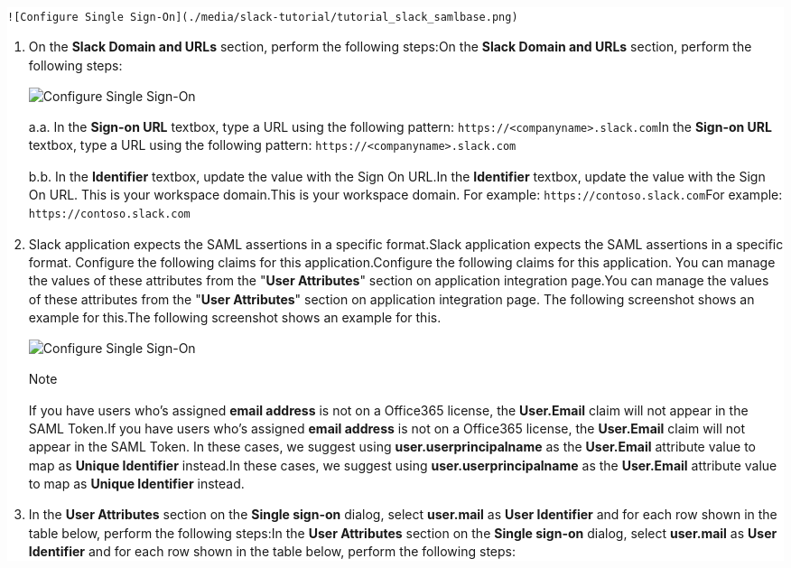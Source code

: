     ![Configure Single Sign-On](./media/slack-tutorial/tutorial_slack_samlbase.png)

1. <span data-ttu-id="8a978-155">On the **Slack Domain and URLs** section, perform the following steps:</span><span class="sxs-lookup"><span data-stu-id="8a978-155">On the **Slack Domain and URLs** section, perform the following steps:</span></span>

    ![Configure Single Sign-On](./media/slack-tutorial/tutorial_slack_url.png)

    <span data-ttu-id="8a978-157">a.</span><span class="sxs-lookup"><span data-stu-id="8a978-157">a.</span></span> <span data-ttu-id="8a978-158">In the **Sign-on URL** textbox, type a URL using the following pattern: `https://<companyname>.slack.com`</span><span class="sxs-lookup"><span data-stu-id="8a978-158">In the **Sign-on URL** textbox, type a URL using the following pattern: `https://<companyname>.slack.com`</span></span>

    <span data-ttu-id="8a978-159">b.</span><span class="sxs-lookup"><span data-stu-id="8a978-159">b.</span></span> <span data-ttu-id="8a978-160">In the **Identifier** textbox, update the value with the Sign On URL.</span><span class="sxs-lookup"><span data-stu-id="8a978-160">In the **Identifier** textbox, update the value with the Sign On URL.</span></span> <span data-ttu-id="8a978-161">This is your workspace domain.</span><span class="sxs-lookup"><span data-stu-id="8a978-161">This is your workspace domain.</span></span> <span data-ttu-id="8a978-162">For example: `https://contoso.slack.com`</span><span class="sxs-lookup"><span data-stu-id="8a978-162">For example: `https://contoso.slack.com`</span></span>

1. <span data-ttu-id="8a978-163">Slack application expects the SAML assertions in a specific format.</span><span class="sxs-lookup"><span data-stu-id="8a978-163">Slack application expects the SAML assertions in a specific format.</span></span> <span data-ttu-id="8a978-164">Configure the following claims for this application.</span><span class="sxs-lookup"><span data-stu-id="8a978-164">Configure the following claims for this application.</span></span> <span data-ttu-id="8a978-165">You can manage the values of these attributes from the "**User Attributes**" section on application integration page.</span><span class="sxs-lookup"><span data-stu-id="8a978-165">You can manage the values of these attributes from the "**User Attributes**" section on application integration page.</span></span> <span data-ttu-id="8a978-166">The following screenshot shows an example for this.</span><span class="sxs-lookup"><span data-stu-id="8a978-166">The following screenshot shows an example for this.</span></span>
    
    ![Configure Single Sign-On](./media/slack-tutorial/tutorial_slack_attribute.png)

    > [!NOTE] 
    > <span data-ttu-id="8a978-168">If you have users who’s assigned **email address** is not on a Office365 license, the **User.Email** claim will not appear in the SAML Token.</span><span class="sxs-lookup"><span data-stu-id="8a978-168">If you have users who’s assigned **email address** is not on a Office365 license, the **User.Email** claim will not appear in the SAML Token.</span></span> <span data-ttu-id="8a978-169">In these cases, we suggest using **user.userprincipalname** as the **User.Email** attribute value to map as **Unique Identifier** instead.</span><span class="sxs-lookup"><span data-stu-id="8a978-169">In these cases, we suggest using **user.userprincipalname** as the **User.Email** attribute value to map as **Unique Identifier** instead.</span></span>

1. <span data-ttu-id="8a978-170">In the **User Attributes** section on the **Single sign-on** dialog, select **user.mail**  as **User Identifier** and for each row shown in the table below, perform the following steps:</span><span class="sxs-lookup"><span data-stu-id="8a978-170">In the **User Attributes** section on the **Single sign-on** dialog, select **user.mail**  as **User Identifier** and for each row shown in the table below, perform the following steps:</span></span>
    

[1]: ./media/slack-tutorial/tutorial_general_01.png
[2]: ./media/slack-tutorial/tutorial_general_02.png
[3]: ./media/slack-tutorial/tutorial_general_03.png
[4]: ./media/slack-tutorial/tutorial_general_04.png
[100]: ./media/slack-tutorial/tutorial_general_100.png
[200]: ./media/slack-tutorial/tutorial_general_200.png
[201]: ./media/slack-tutorial/tutorial_general_201.png
[202]: ./media/slack-tutorial/tutorial_general_202.png
[203]: ./media/slack-tutorial/tutorial_general_203.png